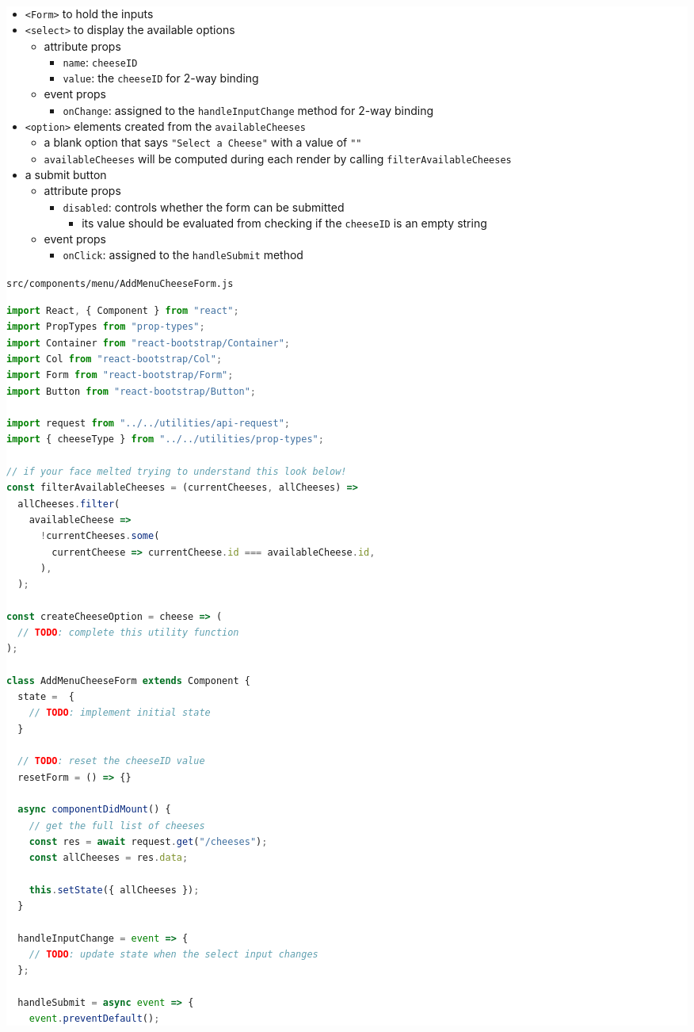   - `<Form>` to hold the inputs
  - `<select>` to display the available options
    - attribute props
      - `name`: `cheeseID`
      - `value`: the `cheeseID` for 2-way binding
    - event props
      - `onChange`: assigned to the `handleInputChange` method for 2-way binding
  - `<option>` elements created from the `availableCheeses`
    - a blank option that says `"Select a Cheese"` with a value of `""`
    - `availableCheeses` will be computed during each render by calling `filterAvailableCheeses`
  - a submit button
    - attribute props
      - `disabled`: controls whether the form can be submitted
        - its value should be evaluated from checking if the `cheeseID` is an empty string
    - event props
      - `onClick`: assigned to the `handleSubmit` method

`src/components/menu/AddMenuCheeseForm.js`

```js
import React, { Component } from "react";
import PropTypes from "prop-types";
import Container from "react-bootstrap/Container";
import Col from "react-bootstrap/Col";
import Form from "react-bootstrap/Form";
import Button from "react-bootstrap/Button";

import request from "../../utilities/api-request";
import { cheeseType } from "../../utilities/prop-types";

// if your face melted trying to understand this look below!
const filterAvailableCheeses = (currentCheeses, allCheeses) =>
  allCheeses.filter(
    availableCheese =>
      !currentCheeses.some(
        currentCheese => currentCheese.id === availableCheese.id,
      ),
  );

const createCheeseOption = cheese => (
  // TODO: complete this utility function
);

class AddMenuCheeseForm extends Component {
  state =  {
    // TODO: implement initial state
  }

  // TODO: reset the cheeseID value
  resetForm = () => {}

  async componentDidMount() {
    // get the full list of cheeses
    const res = await request.get("/cheeses");
    const allCheeses = res.data;

    this.setState({ allCheeses });
  }

  handleInputChange = event => {
    // TODO: update state when the select input changes
  };

  handleSubmit = async event => {
    event.preventDefault();
```